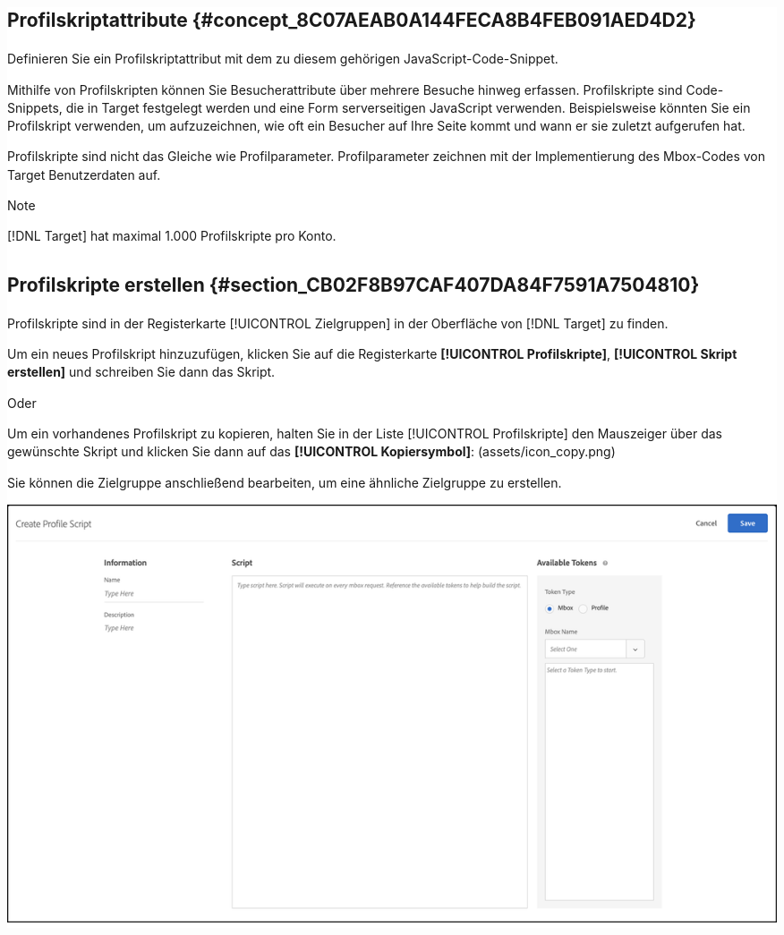 ## Profilskriptattribute {#concept_8C07AEAB0A144FECA8B4FEB091AED4D2}

Definieren Sie ein Profilskriptattribut mit dem zu diesem gehörigen JavaScript-Code-Snippet.

Mithilfe von Profilskripten können Sie Besucherattribute über mehrere Besuche hinweg erfassen. Profilskripte sind Code-Snippets, die in Target festgelegt werden und eine Form serverseitigen JavaScript verwenden. Beispielsweise könnten Sie ein Profilskript verwenden, um aufzuzeichnen, wie oft ein Besucher auf Ihre Seite kommt und wann er sie zuletzt aufgerufen hat.

Profilskripte sind nicht das Gleiche wie Profilparameter. Profilparameter zeichnen mit der Implementierung des Mbox-Codes von Target Benutzerdaten auf.

>[!NOTE]
>
>[!DNL Target] hat maximal 1.000 Profilskripte pro Konto.

## Profilskripte erstellen {#section_CB02F8B97CAF407DA84F7591A7504810}

Profilskripte sind in der Registerkarte [!UICONTROL Zielgruppen] in der Oberfläche von [!DNL Target] zu finden.

Um ein neues Profilskript hinzuzufügen, klicken Sie auf die Registerkarte **[!UICONTROL Profilskripte]**, **[!UICONTROL Skript erstellen]** und schreiben Sie dann das Skript.

Oder

Um ein vorhandenes Profilskript zu kopieren, halten Sie in der Liste [!UICONTROL Profilskripte] den Mauszeiger über das gewünschte Skript und klicken Sie dann auf das **[!UICONTROL Kopiersymbol]**: (assets/icon_copy.png)

Sie können die Zielgruppe anschließend bearbeiten, um eine ähnliche Zielgruppe zu erstellen.

![Dialogfeld „Profilskript erstellen“](assets/profile-script.png)
